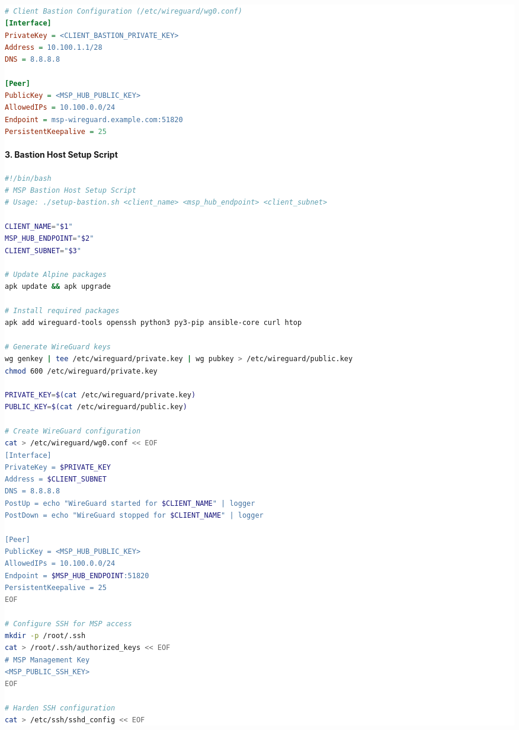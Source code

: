 ```ini
```

```ini
# Client Bastion Configuration (/etc/wireguard/wg0.conf)
[Interface]
PrivateKey = <CLIENT_BASTION_PRIVATE_KEY>
Address = 10.100.1.1/28
DNS = 8.8.8.8

[Peer]
PublicKey = <MSP_HUB_PUBLIC_KEY>
AllowedIPs = 10.100.0.0/24
Endpoint = msp-wireguard.example.com:51820
PersistentKeepalive = 25
```

#### 3. Bastion Host Setup Script
```bash
#!/bin/bash
# MSP Bastion Host Setup Script
# Usage: ./setup-bastion.sh <client_name> <msp_hub_endpoint> <client_subnet>

CLIENT_NAME="$1"
MSP_HUB_ENDPOINT="$2"
CLIENT_SUBNET="$3"

# Update Alpine packages
apk update && apk upgrade

# Install required packages
apk add wireguard-tools openssh python3 py3-pip ansible-core curl htop

# Generate WireGuard keys
wg genkey | tee /etc/wireguard/private.key | wg pubkey > /etc/wireguard/public.key
chmod 600 /etc/wireguard/private.key

PRIVATE_KEY=$(cat /etc/wireguard/private.key)
PUBLIC_KEY=$(cat /etc/wireguard/public.key)

# Create WireGuard configuration
cat > /etc/wireguard/wg0.conf << EOF
[Interface]
PrivateKey = $PRIVATE_KEY
Address = $CLIENT_SUBNET
DNS = 8.8.8.8
PostUp = echo "WireGuard started for $CLIENT_NAME" | logger
PostDown = echo "WireGuard stopped for $CLIENT_NAME" | logger

[Peer]
PublicKey = <MSP_HUB_PUBLIC_KEY>
AllowedIPs = 10.100.0.0/24
Endpoint = $MSP_HUB_ENDPOINT:51820
PersistentKeepalive = 25
EOF

# Configure SSH for MSP access
mkdir -p /root/.ssh
cat > /root/.ssh/authorized_keys << EOF
# MSP Management Key
<MSP_PUBLIC_SSH_KEY>
EOF

# Harden SSH configuration
cat > /etc/ssh/sshd_config << EOF
```